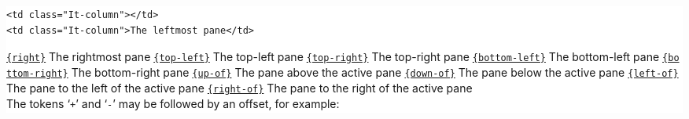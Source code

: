     <td class="It-column"></td>
    <td class="It-column">The leftmost pane</td>
  </tr>
  <tr class="It-column">
    <td class="It-column"><a class="selflink" href="http://man.openbsd.org/OpenBSD-current/man1/tmux.1#{right}"><code class="Li" id="{right}">{right}</code></a></td>
    <td class="It-column"></td>
    <td class="It-column">The rightmost pane</td>
  </tr>
  <tr class="It-column">
    <td class="It-column"><a class="selflink" href="http://man.openbsd.org/OpenBSD-current/man1/tmux.1#{top-left}"><code class="Li" id="{top-left}">{top-left}</code></a></td>
    <td class="It-column"></td>
    <td class="It-column">The top-left pane</td>
  </tr>
  <tr class="It-column">
    <td class="It-column"><a class="selflink" href="http://man.openbsd.org/OpenBSD-current/man1/tmux.1#{top-right}"><code class="Li" id="{top-right}">{top-right}</code></a></td>
    <td class="It-column"></td>
    <td class="It-column">The top-right pane</td>
  </tr>
  <tr class="It-column">
    <td class="It-column"><a class="selflink" href="http://man.openbsd.org/OpenBSD-current/man1/tmux.1#{bottom-left}"><code class="Li" id="{bottom-left}">{bottom-left}</code></a></td>
    <td class="It-column"></td>
    <td class="It-column">The bottom-left pane</td>
  </tr>
  <tr class="It-column">
    <td class="It-column"><a class="selflink" href="http://man.openbsd.org/OpenBSD-current/man1/tmux.1#{bottom-right}"><code class="Li" id="{bottom-right}">{bottom-right}</code></a></td>
    <td class="It-column"></td>
    <td class="It-column">The bottom-right pane</td>
  </tr>
  <tr class="It-column">
    <td class="It-column"><a class="selflink" href="http://man.openbsd.org/OpenBSD-current/man1/tmux.1#{up-of}"><code class="Li" id="{up-of}">{up-of}</code></a></td>
    <td class="It-column"></td>
    <td class="It-column">The pane above the active pane</td>
  </tr>
  <tr class="It-column">
    <td class="It-column"><a class="selflink" href="http://man.openbsd.org/OpenBSD-current/man1/tmux.1#{down-of}"><code class="Li" id="{down-of}">{down-of}</code></a></td>
    <td class="It-column"></td>
    <td class="It-column">The pane below the active pane</td>
  </tr>
  <tr class="It-column">
    <td class="It-column"><a class="selflink" href="http://man.openbsd.org/OpenBSD-current/man1/tmux.1#{left-of}"><code class="Li" id="{left-of}">{left-of}</code></a></td>
    <td class="It-column"></td>
    <td class="It-column">The pane to the left of the active pane</td>
  </tr>
  <tr class="It-column">
    <td class="It-column"><a class="selflink" href="http://man.openbsd.org/OpenBSD-current/man1/tmux.1#{right-of}"><code class="Li" id="{right-of}">{right-of}</code></a></td>
    <td class="It-column"></td>
    <td class="It-column">The pane to the right of the active pane</td>
  </tr>
</tbody></table>
<div class="Pp"></div>
The tokens ‘<code class="Li">+</code>’ and
  ‘<code class="Li">-</code>’ may be followed by an offset, for
  example:
<div class="Pp"></div>
<div class="Bd" style="margin-left: 5.00ex;">